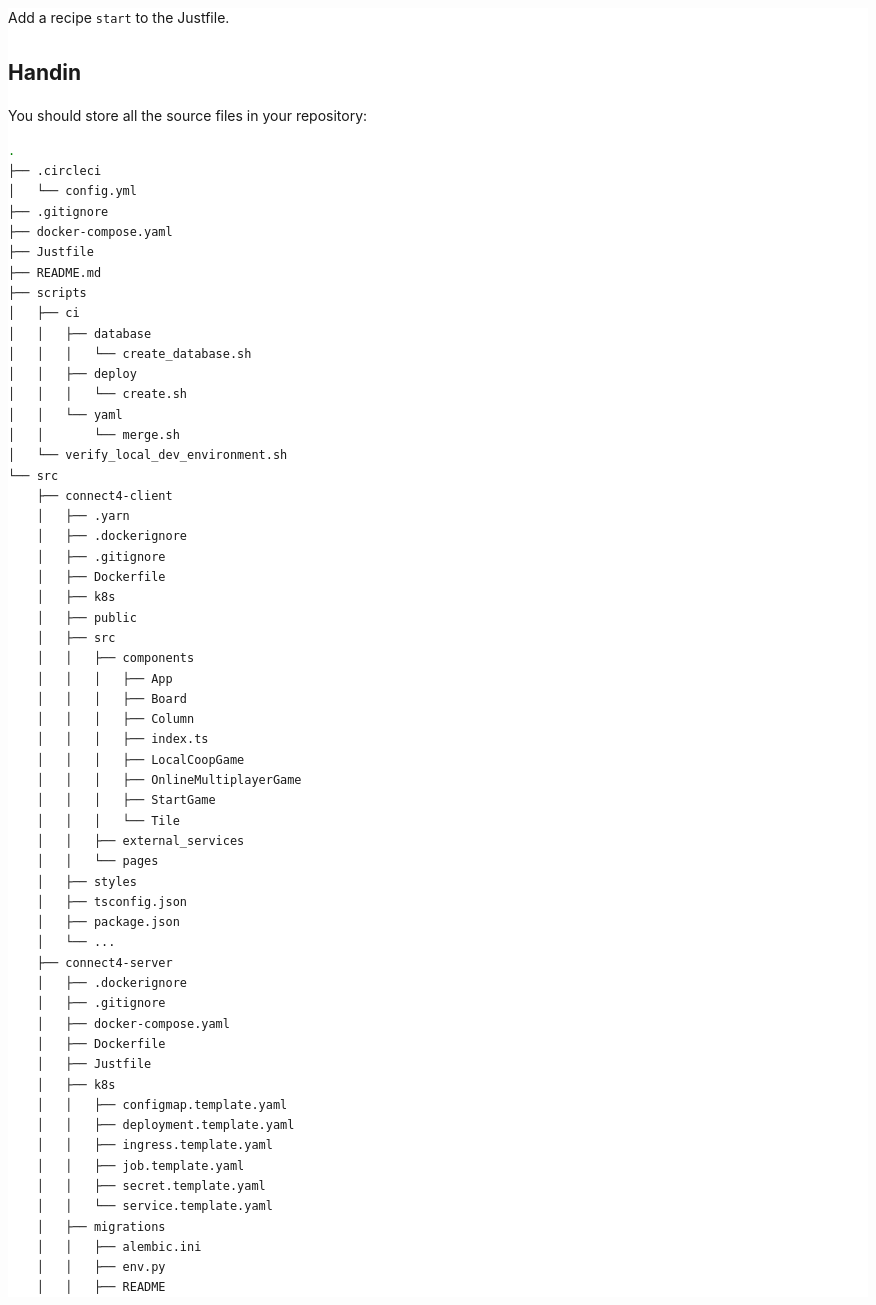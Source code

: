 Add a recipe `start` to the Justfile.

## Handin

You should store all the source files in your repository:

```bash
.
├── .circleci
│   └── config.yml
├── .gitignore
├── docker-compose.yaml
├── Justfile
├── README.md
├── scripts
│   ├── ci
│   │   ├── database
│   │   │   └── create_database.sh
│   │   ├── deploy
│   │   │   └── create.sh
│   │   └── yaml
│   │       └── merge.sh
│   └── verify_local_dev_environment.sh
└── src
    ├── connect4-client
    │   ├── .yarn
    │   ├── .dockerignore
    │   ├── .gitignore
    │   ├── Dockerfile
    │   ├── k8s
    │   ├── public
    │   ├── src
    │   │   ├── components
    │   │   │   ├── App
    │   │   │   ├── Board
    │   │   │   ├── Column
    │   │   │   ├── index.ts
    │   │   │   ├── LocalCoopGame
    │   │   │   ├── OnlineMultiplayerGame
    │   │   │   ├── StartGame
    │   │   │   └── Tile
    │   │   ├── external_services
    │   │   └── pages
    │   ├── styles
    │   ├── tsconfig.json
    │   ├── package.json
    │   └── ...
    ├── connect4-server
    │   ├── .dockerignore
    │   ├── .gitignore
    │   ├── docker-compose.yaml
    │   ├── Dockerfile
    │   ├── Justfile
    │   ├── k8s
    │   │   ├── configmap.template.yaml
    │   │   ├── deployment.template.yaml
    │   │   ├── ingress.template.yaml
    │   │   ├── job.template.yaml
    │   │   ├── secret.template.yaml
    │   │   └── service.template.yaml
    │   ├── migrations
    │   │   ├── alembic.ini
    │   │   ├── env.py
    │   │   ├── README
```